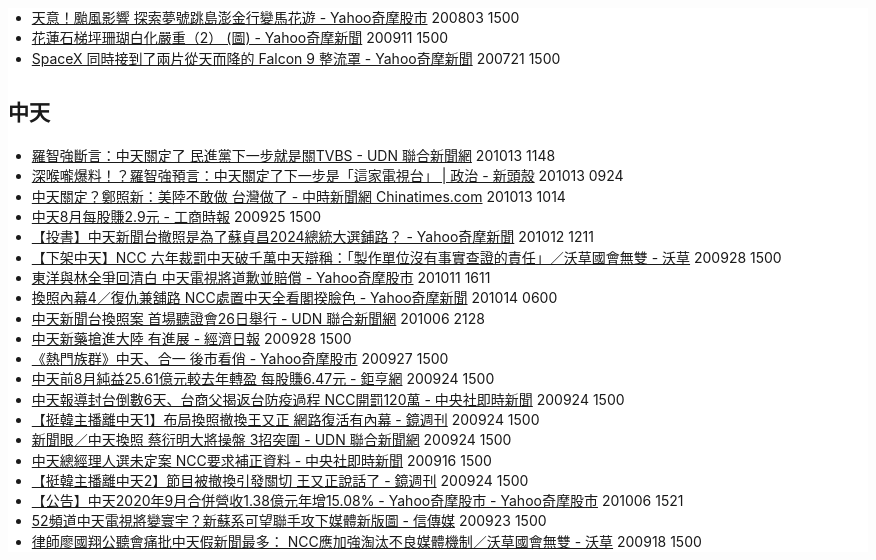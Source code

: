 - [天意！颱風影響 探索夢號跳島澎金行變馬花遊 - Yahoo奇摩股市](https://tw.stock.yahoo.com/news/%E5%A4%A9%E6%84%8F-%E9%A2%B1%E9%A2%A8%E5%BD%B1%E9%9F%BF-%E6%8E%A2%E7%B4%A2%E5%A4%A2%E8%99%9F%E8%B7%B3%E5%B3%B6%E6%BE%8E%E9%87%91%E8%A1%8C%E8%AE%8A%E9%A6%AC%E8%8A%B1%E9%81%8A-015301102.html "天意！颱風影響 探索夢號跳島澎金行變馬花遊 - Yahoo奇摩股市") 200803 1500
- [花蓮石梯坪珊瑚白化嚴重（2） (圖) - Yahoo奇摩新聞](https://tw.news.yahoo.com/%E8%8A%B1%E8%93%AE%E7%9F%B3%E6%A2%AF%E5%9D%AA%E7%8F%8A%E7%91%9A%E7%99%BD%E5%8C%96%E5%9A%B4%E9%87%8D-2-%E5%9C%96-114228245.html "花蓮石梯坪珊瑚白化嚴重（2） (圖) - Yahoo奇摩新聞") 200911 1500
- [SpaceX 同時接到了兩片從天而降的 Falcon 9 整流罩 - Yahoo奇摩新聞](https://tw.news.yahoo.com/spacex-%E5%90%8C%E6%99%82%E6%8E%A5%E5%88%B0%E4%BA%86%E5%85%A9%E7%89%87%E5%BE%9E%E5%A4%A9%E8%80%8C%E9%99%8D%E7%9A%84-falcon-9-%E6%95%B4%E6%B5%81%E7%BD%A9-123026818.html "SpaceX 同時接到了兩片從天而降的 Falcon 9 整流罩 - Yahoo奇摩新聞") 200721 1500

## 中天


- [羅智強斷言：中天關定了 民進黨下一步就是關TVBS - UDN 聯合新聞網](https://udn.com/news/story/6656/4931416 "羅智強斷言：中天關定了 民進黨下一步就是關TVBS - UDN 聯合新聞網") 201013 1148
- [深喉嚨爆料！？羅智強預言：中天關定了下一步是「這家電視台」 | 政治 - 新頭殼](https://newtalk.tw/news/view/2020-10-13/478362 "深喉嚨爆料！？羅智強預言：中天關定了下一步是「這家電視台」 | 政治 - 新頭殼") 201013 0924
- [中天關定？鄭照新：美陸不敢做 台灣做了 - 中時新聞網 Chinatimes.com](https://www.chinatimes.com/realtimenews/20201013001800-260407 "中天關定？鄭照新：美陸不敢做 台灣做了 - 中時新聞網 Chinatimes.com") 201013 1014
- [中天8月每股賺2.9元 - 工商時報](https://ctee.com.tw/news/stock/341767.html "中天8月每股賺2.9元 - 工商時報") 200925 1500
- [【投書】中天新聞台撤照是為了蘇貞昌2024總統大選鋪路？ - Yahoo奇摩新聞](https://tw.news.yahoo.com/%E6%8A%95%E6%9B%B8-%E4%B8%AD%E5%A4%A9%E6%96%B0%E8%81%9E%E5%8F%B0%E6%92%A4%E7%85%A7%E6%98%AF%E7%82%BA%E4%BA%86%E8%98%87%E8%B2%9E%E6%98%8C2024%E7%B8%BD%E7%B5%B1%E5%A4%A7%E9%81%B8%E9%8B%AA%E8%B7%AF-041111594.html "【投書】中天新聞台撤照是為了蘇貞昌2024總統大選鋪路？ - Yahoo奇摩新聞") 201012 1211
- [【下架中天】NCC 六年裁罰中天破千萬中天辯稱：「製作單位沒有事實查證的責任」／沃草國會無雙 - 沃草](https://musou.watchout.tw/read/kNnkqK0bOa3845vSizPF "【下架中天】NCC 六年裁罰中天破千萬中天辯稱：「製作單位沒有事實查證的責任」／沃草國會無雙 - 沃草") 200928 1500
- [東洋與林全爭回清白 中天電視將道歉並賠償 - Yahoo奇摩股市](https://tw.stock.yahoo.com/news/%E6%9D%B1%E6%B4%8B%E8%88%87%E6%9E%97%E5%85%A8%E7%88%AD%E5%9B%9E%E6%B8%85%E7%99%BD-%E4%B8%AD%E5%A4%A9%E9%9B%BB%E8%A6%96%E5%B0%87%E9%81%93%E6%AD%89%E4%B8%A6%E8%B3%A0%E5%84%9F-081157278.html "東洋與林全爭回清白 中天電視將道歉並賠償 - Yahoo奇摩股市") 201011 1611
- [換照內幕4／復仇兼舖路 NCC處置中天全看閣揆臉色 - Yahoo奇摩新聞](https://tw.news.yahoo.com/%E6%8F%9B%E7%85%A7%E5%85%A7%E5%B9%954-%E5%BE%A9%E4%BB%87%E5%85%BC%E8%88%96%E8%B7%AF-ncc%E8%99%95%E7%BD%AE%E4%B8%AD%E5%A4%A9%E5%85%A8%E7%9C%8B%E9%96%A3%E6%8F%86%E8%87%89%E8%89%B2-220000425.html "換照內幕4／復仇兼舖路 NCC處置中天全看閣揆臉色 - Yahoo奇摩新聞") 201014 0600
- [中天新聞台換照案 首場聽證會26日舉行 - UDN 聯合新聞網](https://udn.com/news/story/7314/4915147 "中天新聞台換照案 首場聽證會26日舉行 - UDN 聯合新聞網") 201006 2128
- [中天新藥搶進大陸 有進展 - 經濟日報](https://money.udn.com/money/story/5612/4893527 "中天新藥搶進大陸 有進展 - 經濟日報") 200928 1500
- [《熱門族群》中天、合一 後市看俏 - Yahoo奇摩股市](https://tw.stock.yahoo.com/news/%E7%86%B1%E9%96%80%E6%97%8F%E7%BE%A4-%E4%B8%AD%E5%A4%A9-%E5%90%88-%E5%BE%8C%E5%B8%82%E7%9C%8B%E4%BF%8F-075340042.html "《熱門族群》中天、合一 後市看俏 - Yahoo奇摩股市") 200927 1500
- [中天前8月純益25.61億元較去年轉盈 每股賺6.47元 - 鉅亨網](https://m.cnyes.com/news/id/4527703 "中天前8月純益25.61億元較去年轉盈 每股賺6.47元 - 鉅亨網") 200924 1500
- [中天報導封台倒數6天、台商父揭返台防疫過程 NCC開罰120萬 - 中央社即時新聞](https://www.cna.com.tw/news/firstnews/202009230296.aspx "中天報導封台倒數6天、台商父揭返台防疫過程 NCC開罰120萬 - 中央社即時新聞") 200924 1500
- [【挺韓主播離中天1】布局換照撤換王又正 網路復活有內幕 - 鏡週刊](https://www.mirrormedia.mg/story/20200924inv001/ "【挺韓主播離中天1】布局換照撤換王又正 網路復活有內幕 - 鏡週刊") 200924 1500
- [新聞眼／中天換照 蔡衍明大將操盤 3招突圍 - UDN 聯合新聞網](https://udn.com/news/story/7314/4884002 "新聞眼／中天換照 蔡衍明大將操盤 3招突圍 - UDN 聯合新聞網") 200924 1500
- [中天總經理人選未定案 NCC要求補正資料 - 中央社即時新聞](https://www.cna.com.tw/news/ahel/202009160212.aspx "中天總經理人選未定案 NCC要求補正資料 - 中央社即時新聞") 200916 1500
- [【挺韓主播離中天2】節目被撤換引發關切 王又正說話了 - 鏡週刊](https://www.mirrormedia.mg/story/20200924inv002/ "【挺韓主播離中天2】節目被撤換引發關切 王又正說話了 - 鏡週刊") 200924 1500
- [【公告】中天2020年9月合併營收1.38億元年增15.08% - Yahoo奇摩股市 - Yahoo奇摩股市](https://tw.stock.yahoo.com/news/%E5%85%AC%E5%91%8A-%E4%B8%AD%E5%A4%A9-2020%E5%B9%B49%E6%9C%88%E5%90%88%E4%BD%B5%E7%87%9F%E6%94%B61-38%E5%84%84%E5%85%83-%E5%B9%B4%E5%A2%9E15-072113145.html "【公告】中天2020年9月合併營收1.38億元年增15.08% - Yahoo奇摩股市 - Yahoo奇摩股市") 201006 1521
- [52頻道中天電視將變寰宇？新蘇系可望聯手攻下媒體新版圖 - 信傳媒](https://www.cmmedia.com.tw/home/articles/23555 "52頻道中天電視將變寰宇？新蘇系可望聯手攻下媒體新版圖 - 信傳媒") 200923 1500
- [律師廖國翔公聽會痛批中天假新聞最多： NCC應加強淘汰不良媒體機制／沃草國會無雙 - 沃草](https://musou.watchout.tw/read/pOaB0Z1ddYu7MQQw1shT "律師廖國翔公聽會痛批中天假新聞最多： NCC應加強淘汰不良媒體機制／沃草國會無雙 - 沃草") 200918 1500
